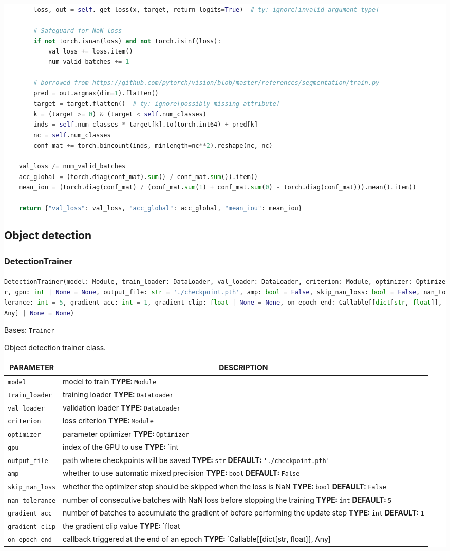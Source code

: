 ```python
        loss, out = self._get_loss(x, target, return_logits=True)  # ty: ignore[invalid-argument-type]

        # Safeguard for NaN loss
        if not torch.isnan(loss) and not torch.isinf(loss):
            val_loss += loss.item()
            num_valid_batches += 1

        # borrowed from https://github.com/pytorch/vision/blob/master/references/segmentation/train.py
        pred = out.argmax(dim=1).flatten()
        target = target.flatten()  # ty: ignore[possibly-missing-attribute]
        k = (target >= 0) & (target < self.num_classes)
        inds = self.num_classes * target[k].to(torch.int64) + pred[k]
        nc = self.num_classes
        conf_mat += torch.bincount(inds, minlength=nc**2).reshape(nc, nc)

    val_loss /= num_valid_batches
    acc_global = (torch.diag(conf_mat).sum() / conf_mat.sum()).item()
    mean_iou = (torch.diag(conf_mat) / (conf_mat.sum(1) + conf_mat.sum(0) - torch.diag(conf_mat))).mean().item()

    return {"val_loss": val_loss, "acc_global": acc_global, "mean_iou": mean_iou}
```

## Object detection

### DetectionTrainer

```python
DetectionTrainer(model: Module, train_loader: DataLoader, val_loader: DataLoader, criterion: Module, optimizer: Optimizer, gpu: int | None = None, output_file: str = './checkpoint.pth', amp: bool = False, skip_nan_loss: bool = False, nan_tolerance: int = 5, gradient_acc: int = 1, gradient_clip: float | None = None, on_epoch_end: Callable[[dict[str, float]], Any] | None = None)
```

Bases: `Trainer`

Object detection trainer class.

| PARAMETER       | DESCRIPTION                                                                                                        |
| --------------- | ------------------------------------------------------------------------------------------------------------------ |
| `model`         | model to train **TYPE:** `Module`                                                                                  |
| `train_loader`  | training loader **TYPE:** `DataLoader`                                                                             |
| `val_loader`    | validation loader **TYPE:** `DataLoader`                                                                           |
| `criterion`     | loss criterion **TYPE:** `Module`                                                                                  |
| `optimizer`     | parameter optimizer **TYPE:** `Optimizer`                                                                          |
| `gpu`           | index of the GPU to use **TYPE:** \`int                                                                            |
| `output_file`   | path where checkpoints will be saved **TYPE:** `str` **DEFAULT:** `'./checkpoint.pth'`                             |
| `amp`           | whether to use automatic mixed precision **TYPE:** `bool` **DEFAULT:** `False`                                     |
| `skip_nan_loss` | whether the optimizer step should be skipped when the loss is NaN **TYPE:** `bool` **DEFAULT:** `False`            |
| `nan_tolerance` | number of consecutive batches with NaN loss before stopping the training **TYPE:** `int` **DEFAULT:** `5`          |
| `gradient_acc`  | number of batches to accumulate the gradient of before performing the update step **TYPE:** `int` **DEFAULT:** `1` |
| `gradient_clip` | the gradient clip value **TYPE:** \`float                                                                          |
| `on_epoch_end`  | callback triggered at the end of an epoch **TYPE:** \`Callable\[\[dict[str, float]\], Any\]                        |
